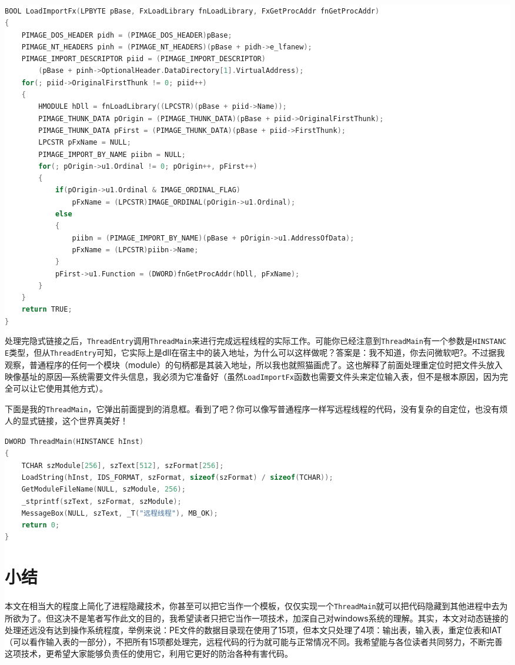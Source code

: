 ```cpp
BOOL LoadImportFx(LPBYTE pBase, FxLoadLibrary fnLoadLibrary, FxGetProcAddr fnGetProcAddr)
{
	PIMAGE_DOS_HEADER pidh = (PIMAGE_DOS_HEADER)pBase;
	PIMAGE_NT_HEADERS pinh = (PIMAGE_NT_HEADERS)(pBase + pidh->e_lfanew);
	PIMAGE_IMPORT_DESCRIPTOR piid = (PIMAGE_IMPORT_DESCRIPTOR)
		(pBase + pinh->OptionalHeader.DataDirectory[1].VirtualAddress);
	for(; piid->OriginalFirstThunk != 0; piid++)
	{
		HMODULE hDll = fnLoadLibrary((LPCSTR)(pBase + piid->Name));
		PIMAGE_THUNK_DATA pOrigin = (PIMAGE_THUNK_DATA)(pBase + piid->OriginalFirstThunk);
		PIMAGE_THUNK_DATA pFirst = (PIMAGE_THUNK_DATA)(pBase + piid->FirstThunk);
		LPCSTR pFxName = NULL;
		PIMAGE_IMPORT_BY_NAME piibn = NULL;
		for(; pOrigin->u1.Ordinal != 0; pOrigin++, pFirst++)
		{
			if(pOrigin->u1.Ordinal & IMAGE_ORDINAL_FLAG)
				pFxName = (LPCSTR)IMAGE_ORDINAL(pOrigin->u1.Ordinal);
			else
			{
				piibn = (PIMAGE_IMPORT_BY_NAME)(pBase + pOrigin->u1.AddressOfData);
				pFxName = (LPCSTR)piibn->Name;
			}
			pFirst->u1.Function = (DWORD)fnGetProcAddr(hDll, pFxName);
		}
	}
	return TRUE;
}
```

处理完隐式链接之后，`ThreadEntry`调用`ThreadMain`来进行完成远程线程的实际工作。可能你已经注意到`ThreadMain`有一个参数是`HINSTANCE`类型，但从`ThreadEntry`可知，它实际上是dll在宿主中的装入地址，为什么可以这样做呢？答案是：我不知道，你去问微软吧?。不过据我观察，普通程序的任何一个模块（module）的句柄都是其装入地址，所以我也就照猫画虎了。这也解释了前面处理重定位时把文件头放入映像基址的原因—系统需要文件头信息，我必须为它准备好（虽然`LoadImportFx`函数也需要文件头来定位输入表，但不是根本原因，因为完全可以让它使用其他方式）。

下面是我的`ThreadMain`，它弹出前面提到的消息框。看到了吧？你可以像写普通程序一样写远程线程的代码，没有复杂的自定位，也没有烦人的显式链接，这个世界真美好！

```cpp
DWORD ThreadMain(HINSTANCE hInst)
{
	TCHAR szModule[256], szText[512], szFormat[256];
	LoadString(hInst, IDS_FORMAT, szFormat, sizeof(szFormat) / sizeof(TCHAR));
	GetModuleFileName(NULL, szModule, 256);
	_stprintf(szText, szFormat, szModule);
	MessageBox(NULL, szText, _T("远程线程"), MB_OK);
	return 0;
}
```

# 小结

本文在相当大的程度上简化了进程隐藏技术，你甚至可以把它当作一个模板，仅仅实现一个`ThreadMain`就可以把代码隐藏到其他进程中去为所欲为了。但这决不是笔者写作此文的目的，我希望读者只把它当作一项技术，加深自己对windows系统的理解。其实，本文对动态链接的处理还远没有达到操作系统程度，举例来说：PE文件的数据目录现在使用了15项，但本文只处理了4项：输出表，输入表，重定位表和IAT（可以看作输入表的一部分），不把所有15项都处理完，远程代码的行为就可能与正常情况不同。我希望能与各位读者共同努力，不断完善这项技术，更希望大家能够负责任的使用它，利用它更好的防治各种有害代码。

